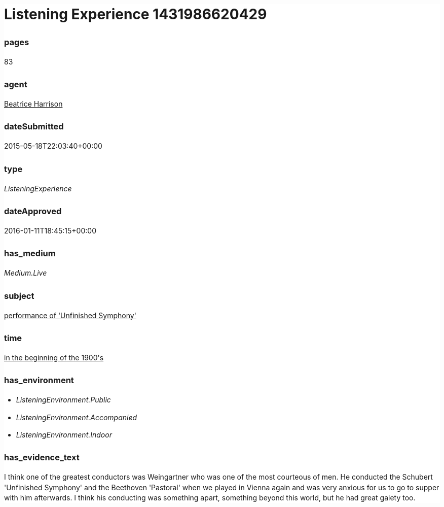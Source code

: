 # Listening Experience 1431986620429

### pages


83

### agent


[Beatrice Harrison](#Beatrice-Harrison)

### dateSubmitted


2015-05-18T22:03:40+00:00

### type


*ListeningExperience*

### dateApproved


2016-01-11T18:45:15+00:00

### has_medium


*Medium.Live*

### subject


[performance of 'Unfinished Symphony'](#performance-of-'Unfinished-Symphony')

### time


[in the beginning of the 1900's](#in-the-beginning-of-the-1900's)

### has_environment

 - *ListeningEnvironment.Public*

 - *ListeningEnvironment.Accompanied*

 - *ListeningEnvironment.Indoor*

### has_evidence_text


I think one of the greatest conductors was Weingartner who was one of the most courteous of men. He conducted the Schubert 'Unfinished Symphony' and the Beethoven 'Pastoral' when we played in Vienna again and was very anxious for us to go to supper with him afterwards. I think his conducting was something apart, something beyond this world, but he had great gaiety too. 
